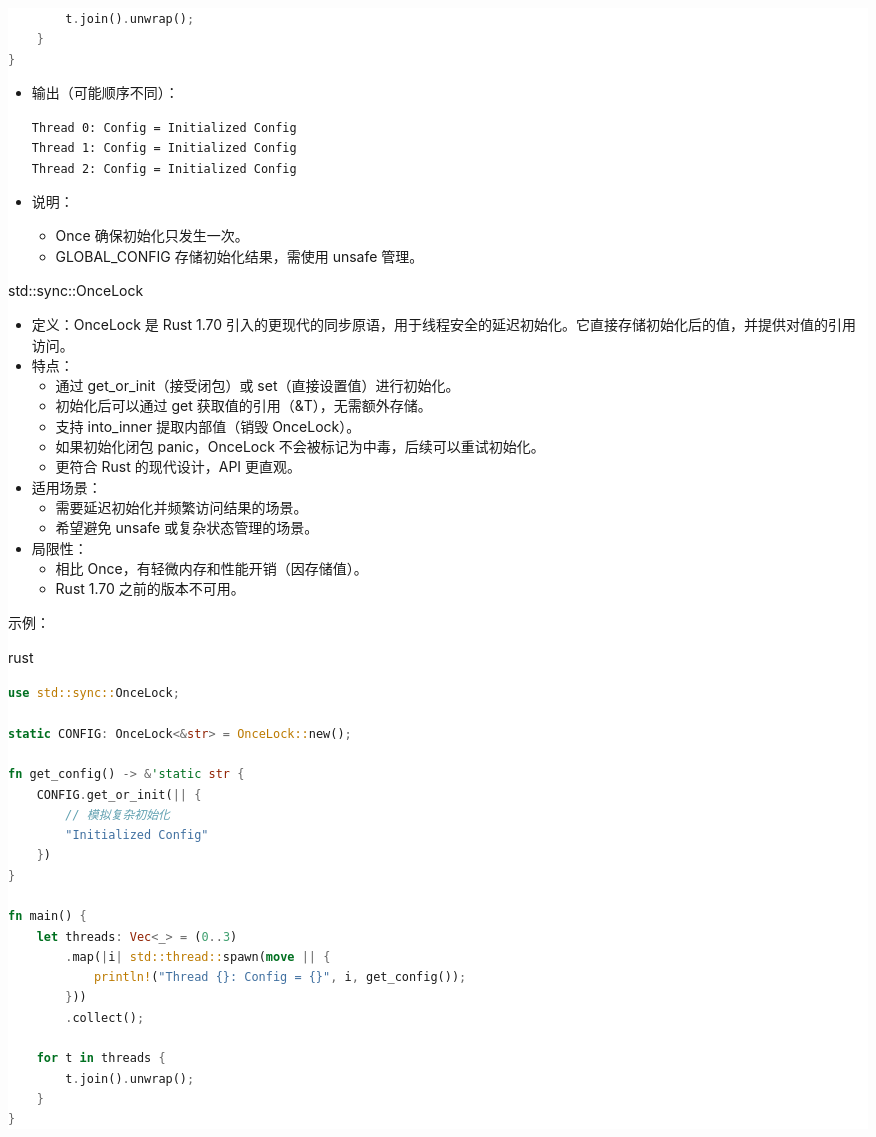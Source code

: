 ```rust
        t.join().unwrap();
    }
}
```

- 输出（可能顺序不同）：

  

  

  ```text
  Thread 0: Config = Initialized Config
  Thread 1: Config = Initialized Config
  Thread 2: Config = Initialized Config
  ```

- 说明：

  - Once 确保初始化只发生一次。
  - GLOBAL_CONFIG 存储初始化结果，需使用 unsafe 管理。

std::sync::OnceLock

- 定义：OnceLock 是 Rust 1.70 引入的更现代的同步原语，用于线程安全的延迟初始化。它直接存储初始化后的值，并提供对值的引用访问。
- 特点：
  - 通过 get_or_init（接受闭包）或 set（直接设置值）进行初始化。
  - 初始化后可以通过 get 获取值的引用（&T），无需额外存储。
  - 支持 into_inner 提取内部值（销毁 OnceLock）。
  - 如果初始化闭包 panic，OnceLock 不会被标记为中毒，后续可以重试初始化。
  - 更符合 Rust 的现代设计，API 更直观。
- 适用场景：
  - 需要延迟初始化并频繁访问结果的场景。
  - 希望避免 unsafe 或复杂状态管理的场景。
- 局限性：
  - 相比 Once，有轻微内存和性能开销（因存储值）。
  - Rust 1.70 之前的版本不可用。

示例：

rust



```rust
use std::sync::OnceLock;

static CONFIG: OnceLock<&str> = OnceLock::new();

fn get_config() -> &'static str {
    CONFIG.get_or_init(|| {
        // 模拟复杂初始化
        "Initialized Config"
    })
}

fn main() {
    let threads: Vec<_> = (0..3)
        .map(|i| std::thread::spawn(move || {
            println!("Thread {}: Config = {}", i, get_config());
        }))
        .collect();

    for t in threads {
        t.join().unwrap();
    }
}
```
